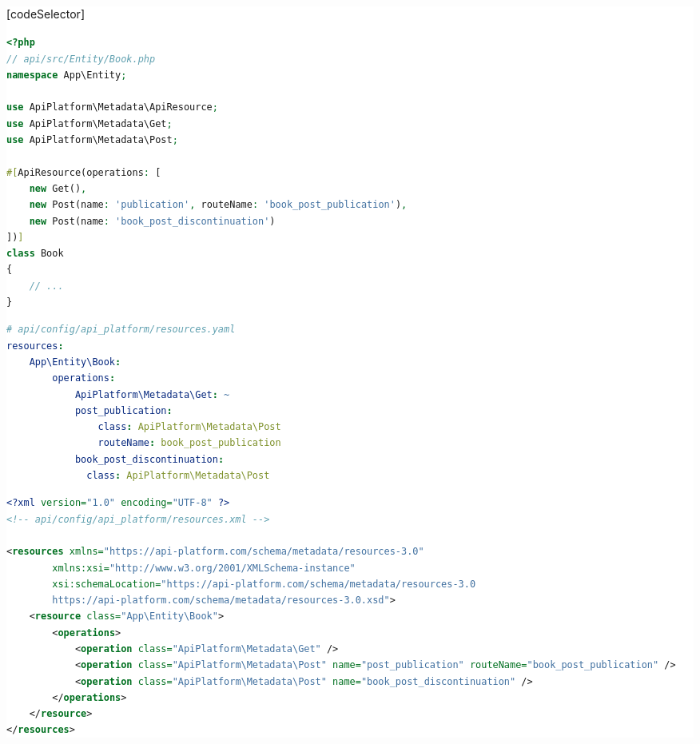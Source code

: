 [codeSelector]

```php
<?php
// api/src/Entity/Book.php
namespace App\Entity;

use ApiPlatform\Metadata\ApiResource;
use ApiPlatform\Metadata\Get;
use ApiPlatform\Metadata\Post;

#[ApiResource(operations: [
    new Get(),
    new Post(name: 'publication', routeName: 'book_post_publication'),
    new Post(name: 'book_post_discontinuation')
])]
class Book
{
    // ...
}
```

```yaml
# api/config/api_platform/resources.yaml
resources:
    App\Entity\Book:
        operations:
            ApiPlatform\Metadata\Get: ~
            post_publication:
                class: ApiPlatform\Metadata\Post
                routeName: book_post_publication
            book_post_discontinuation:
              class: ApiPlatform\Metadata\Post
```

```xml
<?xml version="1.0" encoding="UTF-8" ?>
<!-- api/config/api_platform/resources.xml -->

<resources xmlns="https://api-platform.com/schema/metadata/resources-3.0"
        xmlns:xsi="http://www.w3.org/2001/XMLSchema-instance"
        xsi:schemaLocation="https://api-platform.com/schema/metadata/resources-3.0
        https://api-platform.com/schema/metadata/resources-3.0.xsd">
    <resource class="App\Entity\Book">
        <operations>
            <operation class="ApiPlatform\Metadata\Get" />
            <operation class="ApiPlatform\Metadata\Post" name="post_publication" routeName="book_post_publication" />
            <operation class="ApiPlatform\Metadata\Post" name="book_post_discontinuation" />
        </operations>
    </resource>
</resources>
```
